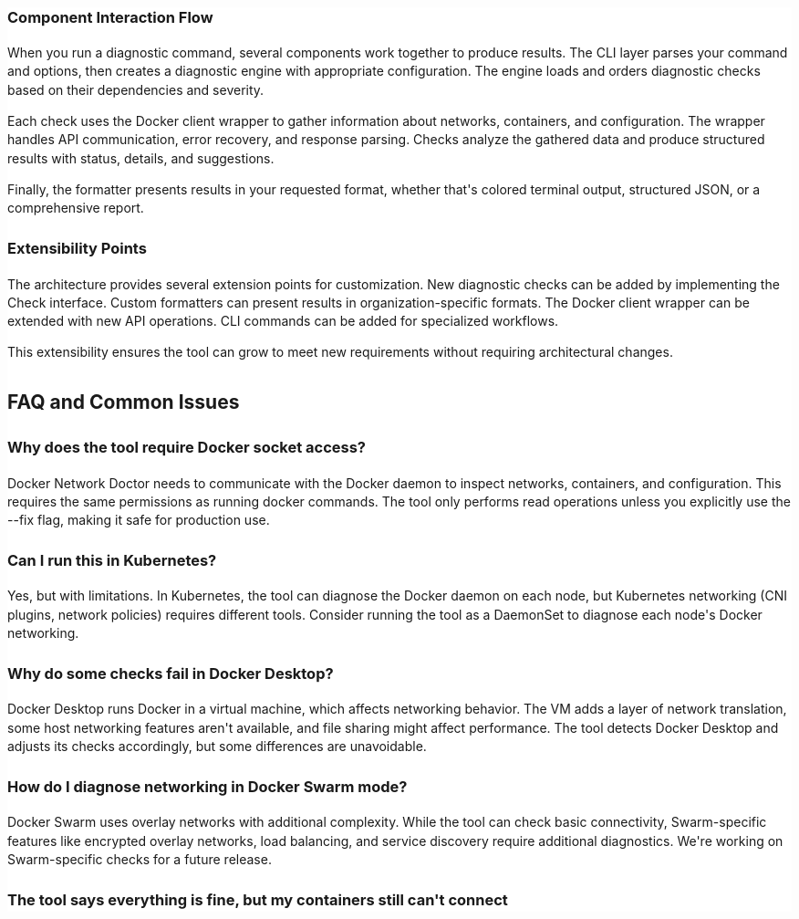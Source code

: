 ### Component Interaction Flow

When you run a diagnostic command, several components work together to produce results. The CLI layer parses your command and options, then creates a diagnostic engine with appropriate configuration. The engine loads and orders diagnostic checks based on their dependencies and severity.

Each check uses the Docker client wrapper to gather information about networks, containers, and configuration. The wrapper handles API communication, error recovery, and response parsing. Checks analyze the gathered data and produce structured results with status, details, and suggestions.

Finally, the formatter presents results in your requested format, whether that's colored terminal output, structured JSON, or a comprehensive report.

### Extensibility Points

The architecture provides several extension points for customization. New diagnostic checks can be added by implementing the Check interface. Custom formatters can present results in organization-specific formats. The Docker client wrapper can be extended with new API operations. CLI commands can be added for specialized workflows.

This extensibility ensures the tool can grow to meet new requirements without requiring architectural changes.

## FAQ and Common Issues

### Why does the tool require Docker socket access?

Docker Network Doctor needs to communicate with the Docker daemon to inspect networks, containers, and configuration. This requires the same permissions as running docker commands. The tool only performs read operations unless you explicitly use the --fix flag, making it safe for production use.

### Can I run this in Kubernetes?

Yes, but with limitations. In Kubernetes, the tool can diagnose the Docker daemon on each node, but Kubernetes networking (CNI plugins, network policies) requires different tools. Consider running the tool as a DaemonSet to diagnose each node's Docker networking.

### Why do some checks fail in Docker Desktop?

Docker Desktop runs Docker in a virtual machine, which affects networking behavior. The VM adds a layer of network translation, some host networking features aren't available, and file sharing might affect performance. The tool detects Docker Desktop and adjusts its checks accordingly, but some differences are unavoidable.

### How do I diagnose networking in Docker Swarm mode?

Docker Swarm uses overlay networks with additional complexity. While the tool can check basic connectivity, Swarm-specific features like encrypted overlay networks, load balancing, and service discovery require additional diagnostics. We're working on Swarm-specific checks for a future release.

### The tool says everything is fine, but my containers still can't connect

